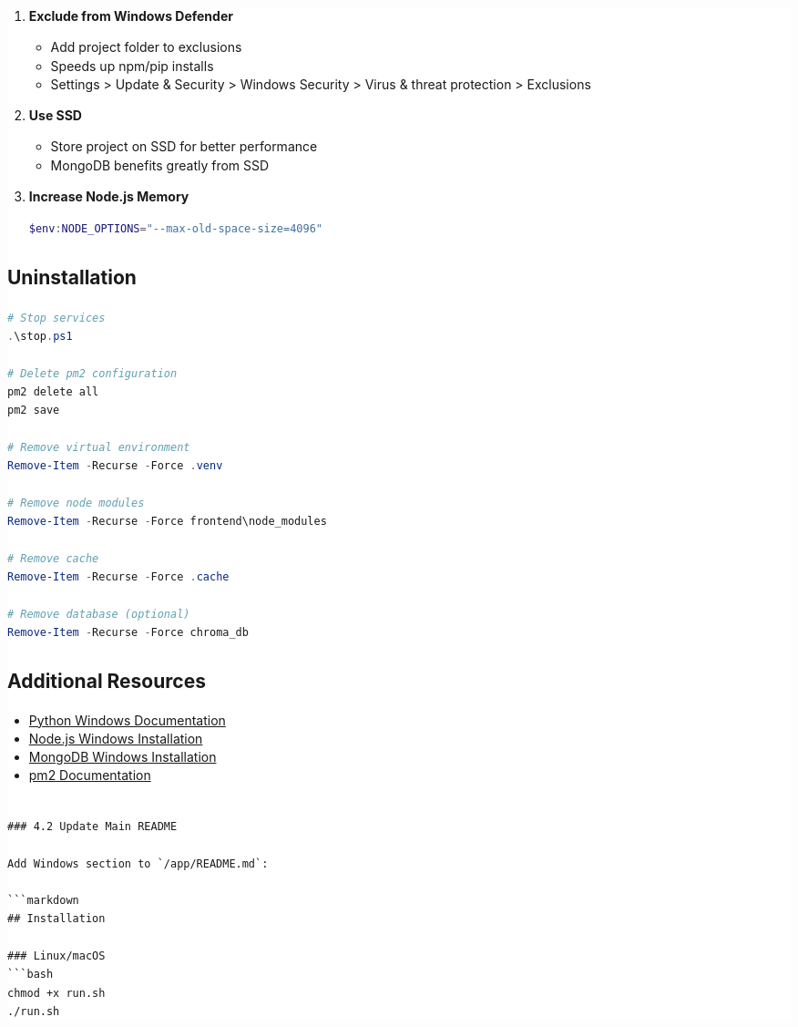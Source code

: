 1. **Exclude from Windows Defender**
   - Add project folder to exclusions
   - Speeds up npm/pip installs
   - Settings > Update & Security > Windows Security > Virus & threat protection > Exclusions

2. **Use SSD**
   - Store project on SSD for better performance
   - MongoDB benefits greatly from SSD

3. **Increase Node.js Memory**
   ```powershell
   $env:NODE_OPTIONS="--max-old-space-size=4096"
   ```

## Uninstallation

```powershell
# Stop services
.\stop.ps1

# Delete pm2 configuration
pm2 delete all
pm2 save

# Remove virtual environment
Remove-Item -Recurse -Force .venv

# Remove node modules
Remove-Item -Recurse -Force frontend\node_modules

# Remove cache
Remove-Item -Recurse -Force .cache

# Remove database (optional)
Remove-Item -Recurse -Force chroma_db
```

## Additional Resources

- [Python Windows Documentation](https://docs.python.org/3/using/windows.html)
- [Node.js Windows Installation](https://nodejs.org/en/download/package-manager/)
- [MongoDB Windows Installation](https://docs.mongodb.com/manual/tutorial/install-mongodb-on-windows/)
- [pm2 Documentation](https://pm2.keymetrics.io/)
```

### 4.2 Update Main README

Add Windows section to `/app/README.md`:

```markdown
## Installation

### Linux/macOS
```bash
chmod +x run.sh
./run.sh
```
